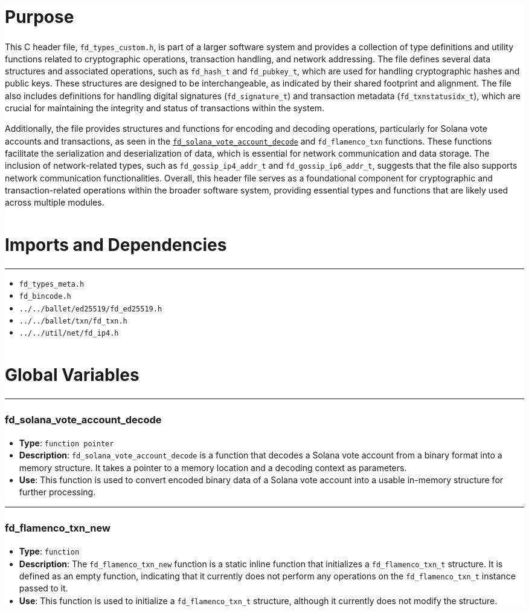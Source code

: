 # Purpose
This C header file, `fd_types_custom.h`, is part of a larger software system and provides a collection of type definitions and utility functions related to cryptographic operations, transaction handling, and network addressing. The file defines several data structures and associated operations, such as `fd_hash_t` and `fd_pubkey_t`, which are used for handling cryptographic hashes and public keys. These structures are designed to be interchangeable, as indicated by their shared footprint and alignment. The file also includes definitions for handling digital signatures (`fd_signature_t`) and transaction metadata (`fd_txnstatusidx_t`), which are crucial for maintaining the integrity and status of transactions within the system.

Additionally, the file provides structures and functions for encoding and decoding operations, particularly for Solana vote accounts and transactions, as seen in the [`fd_solana_vote_account_decode`](#fd_solana_vote_account_decode) and `fd_flamenco_txn` functions. These functions facilitate the serialization and deserialization of data, which is essential for network communication and data storage. The inclusion of network-related types, such as `fd_gossip_ip4_addr_t` and `fd_gossip_ip6_addr_t`, suggests that the file also supports network communication functionalities. Overall, this header file serves as a foundational component for cryptographic and transaction-related operations within the broader software system, providing essential types and functions that are likely used across multiple modules.
# Imports and Dependencies

---
- `fd_types_meta.h`
- `fd_bincode.h`
- `../../ballet/ed25519/fd_ed25519.h`
- `../../ballet/txn/fd_txn.h`
- `../../util/net/fd_ip4.h`


# Global Variables

---
### fd\_solana\_vote\_account\_decode
- **Type**: `function pointer`
- **Description**: `fd_solana_vote_account_decode` is a function that decodes a Solana vote account from a binary format into a memory structure. It takes a pointer to a memory location and a decoding context as parameters.
- **Use**: This function is used to convert encoded binary data of a Solana vote account into a usable in-memory structure for further processing.


---
### fd\_flamenco\_txn\_new
- **Type**: `function`
- **Description**: The `fd_flamenco_txn_new` function is a static inline function that initializes a `fd_flamenco_txn_t` structure. It is defined as an empty function, indicating that it currently does not perform any operations on the `fd_flamenco_txn_t` instance passed to it.
- **Use**: This function is used to initialize a `fd_flamenco_txn_t` structure, although it currently does not modify the structure.
